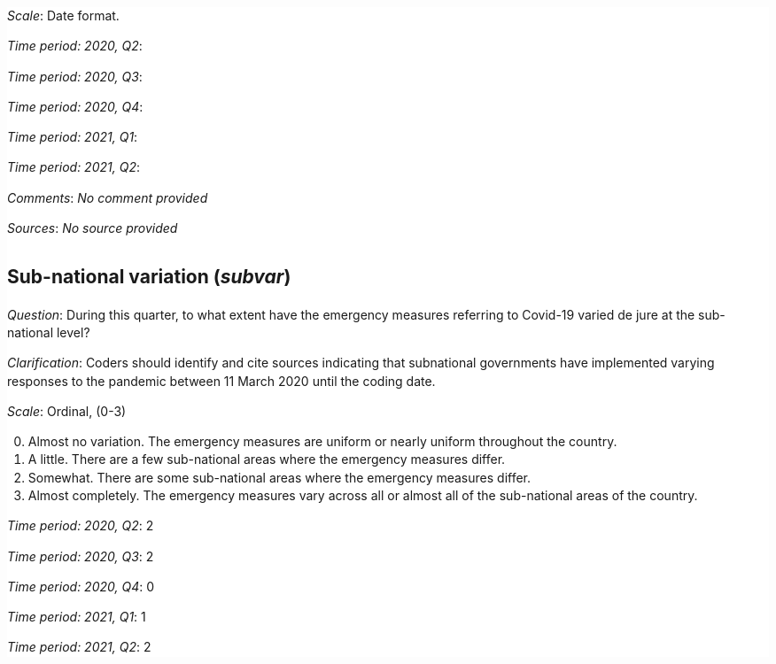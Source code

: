  

*Scale*: Date format.

 
*Time period: 2020, Q2*: 

 
*Time period: 2020, Q3*: 

 
*Time period: 2020, Q4*: 

 
*Time period: 2021, Q1*: 

 
*Time period: 2021, Q2*: 

 

*Comments*:
*No comment provided* 

*Sources*:
*No source provided*





## Sub-national variation (*subvar*) 

*Question*: During this quarter, to what extent have the emergency measures referring to Covid-19 varied de jure at the sub-national level?

 

*Clarification*: Coders should identify and cite sources indicating that subnational governments have implemented varying responses to the pandemic between 11 March 2020 until the coding date.

 

*Scale*: Ordinal, (0-3) 

 0. Almost no variation. The emergency measures are uniform or nearly uniform throughout the country. 
 1. A little. There are a few sub-national areas where the emergency measures differ. 
 2. Somewhat. There are some sub-national areas where the emergency measures differ. 
 3. Almost completely. The emergency measures vary across all or almost all of the sub-national areas of the country.

 
*Time period: 2020, Q2*: 2

 
*Time period: 2020, Q3*: 2

 
*Time period: 2020, Q4*: 0

 
*Time period: 2021, Q1*: 1

 
*Time period: 2021, Q2*: 2

 